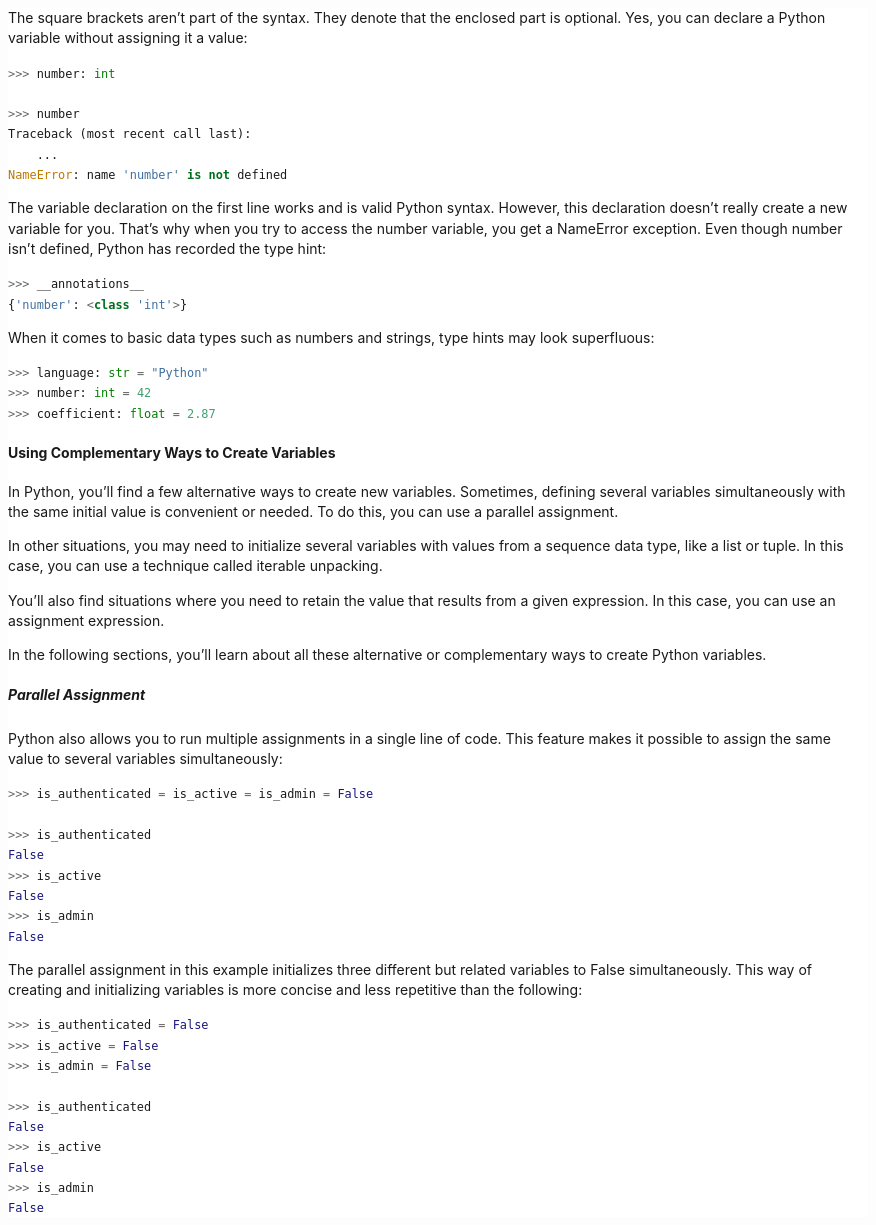 The square brackets aren’t part of the syntax. They denote that the enclosed part is optional. Yes, you can declare a Python variable without assigning it a value:
```py
>>> number: int

>>> number
Traceback (most recent call last):
    ...
NameError: name 'number' is not defined
```
The variable declaration on the first line works and is valid Python syntax. However, this declaration doesn’t really create a new variable for you. That’s why when you try to access the number variable, you get a NameError exception. Even though number isn’t defined, Python has recorded the type hint:
```py
>>> __annotations__
{'number': <class 'int'>}
```

When it comes to basic data types such as numbers and strings, type hints may look superfluous:
```py
>>> language: str = "Python"
>>> number: int = 42
>>> coefficient: float = 2.87
```
#### Using Complementary Ways to Create Variables
In Python, you’ll find a few alternative ways to create new variables. Sometimes, defining several variables simultaneously with the same initial value is convenient or needed. To do this, you can use a parallel assignment.

In other situations, you may need to initialize several variables with values from a sequence data type, like a list or tuple. In this case, you can use a technique called iterable unpacking.

You’ll also find situations where you need to retain the value that results from a given expression. In this case, you can use an assignment expression.

In the following sections, you’ll learn about all these alternative or complementary ways to create Python variables.

##### Parallel Assignment
Python also allows you to run multiple assignments in a single line of code. This feature makes it possible to assign the same value to several variables simultaneously:

```py
>>> is_authenticated = is_active = is_admin = False

>>> is_authenticated
False
>>> is_active
False
>>> is_admin
False
```

The parallel assignment in this example initializes three different but related variables to False simultaneously. This way of creating and initializing variables is more concise and less repetitive than the following:
```py
>>> is_authenticated = False
>>> is_active = False
>>> is_admin = False

>>> is_authenticated
False
>>> is_active
False
>>> is_admin
False
```
